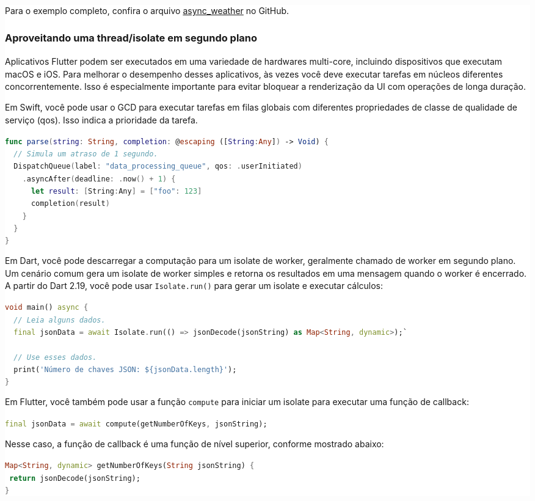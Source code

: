 Para o exemplo completo, confira o
arquivo [async_weather][] no GitHub.

[async_weather]: {{site.repo.this}}/examples/resources/dart_swift_concurrency/lib/async_weather.dart

### Aproveitando uma thread/isolate em segundo plano

Aplicativos Flutter podem ser executados em uma variedade de hardwares multi-core,
incluindo dispositivos que executam macOS e iOS.
Para melhorar o desempenho desses aplicativos,
às vezes você deve executar tarefas em núcleos diferentes
concorrentemente. Isso é especialmente importante
para evitar bloquear a renderização da UI com operações de longa duração.

Em Swift, você pode usar o GCD para executar tarefas em filas globais
com diferentes propriedades de classe de qualidade de serviço (qos).
Isso indica a prioridade da tarefa.

```swift
func parse(string: String, completion: @escaping ([String:Any]) -> Void) {
  // Simula um atraso de 1 segundo.
  DispatchQueue(label: "data_processing_queue", qos: .userInitiated)
    .asyncAfter(deadline: .now() + 1) {
      let result: [String:Any] = ["foo": 123]
      completion(result)
    }
  }
}
```

Em Dart, você pode descarregar a computação para um isolate de worker,
geralmente chamado de worker em segundo plano.
Um cenário comum gera um isolate de worker simples e
retorna os resultados em uma mensagem quando o worker é encerrado.
A partir do Dart 2.19, você pode usar `Isolate.run()` para
gerar um isolate e executar cálculos:

```dart
void main() async {
  // Leia alguns dados.
  final jsonData = await Isolate.run(() => jsonDecode(jsonString) as Map<String, dynamic>);`

  // Use esses dados.
  print('Número de chaves JSON: ${jsonData.length}');
}
```

Em Flutter, você também pode usar a função `compute`
para iniciar um isolate para executar uma função de callback:

```dart
final jsonData = await compute(getNumberOfKeys, jsonString);
```

Nesse caso, a função de callback é uma função de nível superior,
conforme mostrado abaixo:

```dart
Map<String, dynamic> getNumberOfKeys(String jsonString) {
 return jsonDecode(jsonString);
}
```


[Aprendendo Dart como um desenvolvedor Swift]: {{site.dart-site}}/guides/language/coming-from/swift-to-dart
[Flutter para desenvolvedores SwiftUI]: /get-started/flutter-for/swiftui-devs
[Flutter para desenvolvedores UIKit]: /get-started/flutter-for/uikit-devs
[`@Observable`]: https://developer.apple.com/documentation/observation/observable()